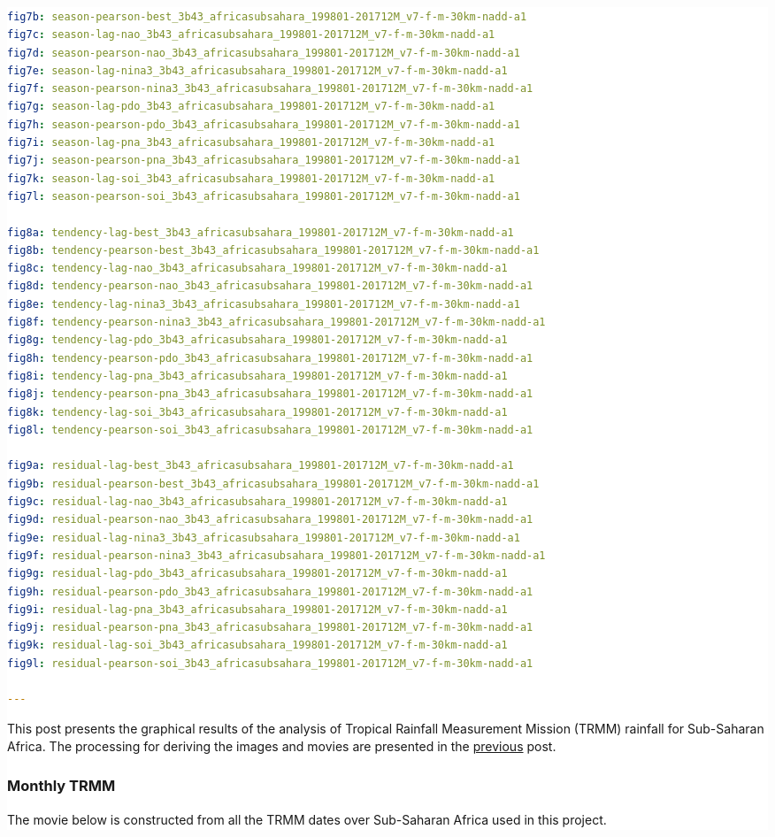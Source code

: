```yaml
fig7b: season-pearson-best_3b43_africasubsahara_199801-201712M_v7-f-m-30km-nadd-a1
fig7c: season-lag-nao_3b43_africasubsahara_199801-201712M_v7-f-m-30km-nadd-a1
fig7d: season-pearson-nao_3b43_africasubsahara_199801-201712M_v7-f-m-30km-nadd-a1
fig7e: season-lag-nina3_3b43_africasubsahara_199801-201712M_v7-f-m-30km-nadd-a1
fig7f: season-pearson-nina3_3b43_africasubsahara_199801-201712M_v7-f-m-30km-nadd-a1
fig7g: season-lag-pdo_3b43_africasubsahara_199801-201712M_v7-f-m-30km-nadd-a1
fig7h: season-pearson-pdo_3b43_africasubsahara_199801-201712M_v7-f-m-30km-nadd-a1
fig7i: season-lag-pna_3b43_africasubsahara_199801-201712M_v7-f-m-30km-nadd-a1
fig7j: season-pearson-pna_3b43_africasubsahara_199801-201712M_v7-f-m-30km-nadd-a1
fig7k: season-lag-soi_3b43_africasubsahara_199801-201712M_v7-f-m-30km-nadd-a1
fig7l: season-pearson-soi_3b43_africasubsahara_199801-201712M_v7-f-m-30km-nadd-a1

fig8a: tendency-lag-best_3b43_africasubsahara_199801-201712M_v7-f-m-30km-nadd-a1
fig8b: tendency-pearson-best_3b43_africasubsahara_199801-201712M_v7-f-m-30km-nadd-a1
fig8c: tendency-lag-nao_3b43_africasubsahara_199801-201712M_v7-f-m-30km-nadd-a1
fig8d: tendency-pearson-nao_3b43_africasubsahara_199801-201712M_v7-f-m-30km-nadd-a1
fig8e: tendency-lag-nina3_3b43_africasubsahara_199801-201712M_v7-f-m-30km-nadd-a1
fig8f: tendency-pearson-nina3_3b43_africasubsahara_199801-201712M_v7-f-m-30km-nadd-a1
fig8g: tendency-lag-pdo_3b43_africasubsahara_199801-201712M_v7-f-m-30km-nadd-a1
fig8h: tendency-pearson-pdo_3b43_africasubsahara_199801-201712M_v7-f-m-30km-nadd-a1
fig8i: tendency-lag-pna_3b43_africasubsahara_199801-201712M_v7-f-m-30km-nadd-a1
fig8j: tendency-pearson-pna_3b43_africasubsahara_199801-201712M_v7-f-m-30km-nadd-a1
fig8k: tendency-lag-soi_3b43_africasubsahara_199801-201712M_v7-f-m-30km-nadd-a1
fig8l: tendency-pearson-soi_3b43_africasubsahara_199801-201712M_v7-f-m-30km-nadd-a1

fig9a: residual-lag-best_3b43_africasubsahara_199801-201712M_v7-f-m-30km-nadd-a1
fig9b: residual-pearson-best_3b43_africasubsahara_199801-201712M_v7-f-m-30km-nadd-a1
fig9c: residual-lag-nao_3b43_africasubsahara_199801-201712M_v7-f-m-30km-nadd-a1
fig9d: residual-pearson-nao_3b43_africasubsahara_199801-201712M_v7-f-m-30km-nadd-a1
fig9e: residual-lag-nina3_3b43_africasubsahara_199801-201712M_v7-f-m-30km-nadd-a1
fig9f: residual-pearson-nina3_3b43_africasubsahara_199801-201712M_v7-f-m-30km-nadd-a1
fig9g: residual-lag-pdo_3b43_africasubsahara_199801-201712M_v7-f-m-30km-nadd-a1
fig9h: residual-pearson-pdo_3b43_africasubsahara_199801-201712M_v7-f-m-30km-nadd-a1
fig9i: residual-lag-pna_3b43_africasubsahara_199801-201712M_v7-f-m-30km-nadd-a1
fig9j: residual-pearson-pna_3b43_africasubsahara_199801-201712M_v7-f-m-30km-nadd-a1
fig9k: residual-lag-soi_3b43_africasubsahara_199801-201712M_v7-f-m-30km-nadd-a1
fig9l: residual-pearson-soi_3b43_africasubsahara_199801-201712M_v7-f-m-30km-nadd-a1

---
```

<script src="https://karttur.github.io/common/assets/js/karttur/togglediv.js"></script>

This post presents the graphical results of the analysis of Tropical Rainfall Measurement Mission (TRMM) rainfall for Sub-Saharan Africa. The processing for deriving the images and movies are presented in the [previous](../trmm-methods/) post.

### Monthly TRMM

The movie below is constructed from all the TRMM dates over Sub-Saharan Africa used in this project.
